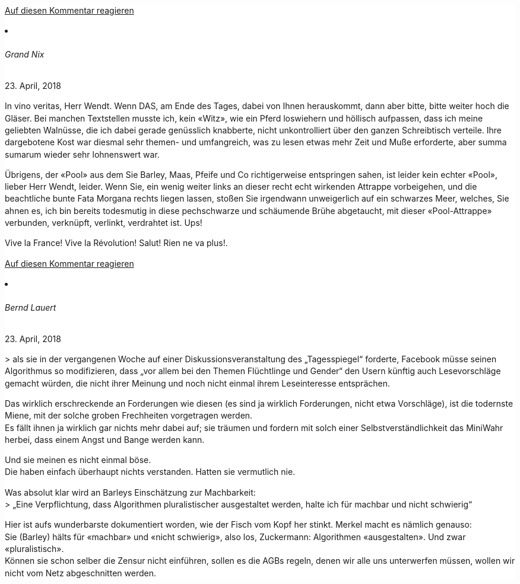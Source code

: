 <a rel="nofollow" class="comment-reply-link" href="#comment-2797" data-commentid="2797" data-postid="6712" data-belowelement="comment-2797" data-respondelement="respond" data-replyto="Antworte auf Sherman" aria-label="Antworte auf Sherman">Auf diesen Kommentar reagieren</a> 


</li>
<li class="comment even thread-even depth-1 clearfix" id="li-comment-2798">
<h6 class="author">Grand Nix</h6> <span class="date">23. April, 2018</span>



In vino veritas, Herr Wendt. Wenn DAS, am Ende des Tages, dabei von Ihnen herauskommt, dann aber bitte, bitte weiter hoch die Gläser. Bei manchen Textstellen musste ich, kein «Witz», wie ein Pferd loswiehern und höllisch aufpassen, dass ich meine geliebten Walnüsse, die ich dabei gerade genüsslich knabberte, nicht unkontrolliert über den ganzen Schreibtisch verteile. Ihre dargebotene Kost war diesmal sehr themen- und umfangreich, was zu lesen etwas mehr Zeit und Muße erforderte, aber summa sumarum wieder sehr lohnenswert war. 

Übrigens, der «Pool» aus dem Sie Barley, Maas, Pfeife und Co richtigerweise entspringen sahen, ist leider kein echter «Pool», lieber Herr Wendt, leider. Wenn Sie, ein wenig weiter links an dieser recht echt wirkenden Attrappe vorbeigehen, und die beachtliche bunte Fata Morgana rechts liegen lassen, stoßen Sie irgendwann unweigerlich auf ein schwarzes Meer, welches, Sie ahnen es, ich bin bereits todesmutig in diese pechschwarze und schäumende Brühe abgetaucht, mit dieser «Pool-Attrappe» verbunden, verknüpft, verlinkt, verdrahtet ist. Ups!

Vive la France! Vive la Révolution! Salut! Rien ne va plus!.

<a rel="nofollow" class="comment-reply-link" href="#comment-2798" data-commentid="2798" data-postid="6712" data-belowelement="comment-2798" data-respondelement="respond" data-replyto="Antworte auf Grand Nix" aria-label="Antworte auf Grand Nix">Auf diesen Kommentar reagieren</a> 


</li>
<li class="comment odd alt thread-odd thread-alt depth-1 clearfix" id="li-comment-2800">
<h6 class="author">Bernd Lauert</h6> <span class="date">23. April, 2018</span>



&gt; als sie in der vergangenen Woche auf einer Diskussionsveranstaltung des „Tagesspiegel“ forderte, Facebook müsse seinen Algorithmus so modifizieren, dass „vor allem bei den Themen Flüchtlinge und Gender“ den Usern künftig auch Lesevorschläge gemacht würden, die nicht ihrer Meinung und noch nicht einmal ihrem Leseinteresse entsprächen.

Das wirklich erschreckende an Forderungen wie diesen (es sind ja wirklich Forderungen, nicht etwa Vorschläge), ist die todernste Miene, mit der solche groben Frechheiten vorgetragen werden.<br>
Es fällt ihnen ja wirklich gar nichts mehr dabei auf; sie träumen und fordern mit solch einer Selbstverständlichkeit das MiniWahr herbei, dass einem Angst und Bange werden kann.

Und sie meinen es nicht einmal böse.<br>
Die haben einfach überhaupt nichts verstanden. Hatten sie vermutlich nie.

Was absolut klar wird an Barleys Einschätzung zur Machbarkeit:<br>
&gt; „Eine Verpflichtung, dass Algorithmen pluralistischer ausgestaltet werden, halte ich für machbar und nicht schwierig“

Hier ist aufs wunderbarste dokumentiert worden, wie der Fisch vom Kopf her stinkt. Merkel macht es nämlich genauso:<br>
Sie (Barley) hälts für «machbar» und «nicht schwierig», also los, Zuckermann: Algorithmen «ausgestalten». Und zwar «pluralistisch».<br>
Können sie schon selber die Zensur nicht einführen, sollen es die AGBs regeln, denen wir alle uns unterwerfen müssen, wollen wir nicht vom Netz abgeschnitten werden.
